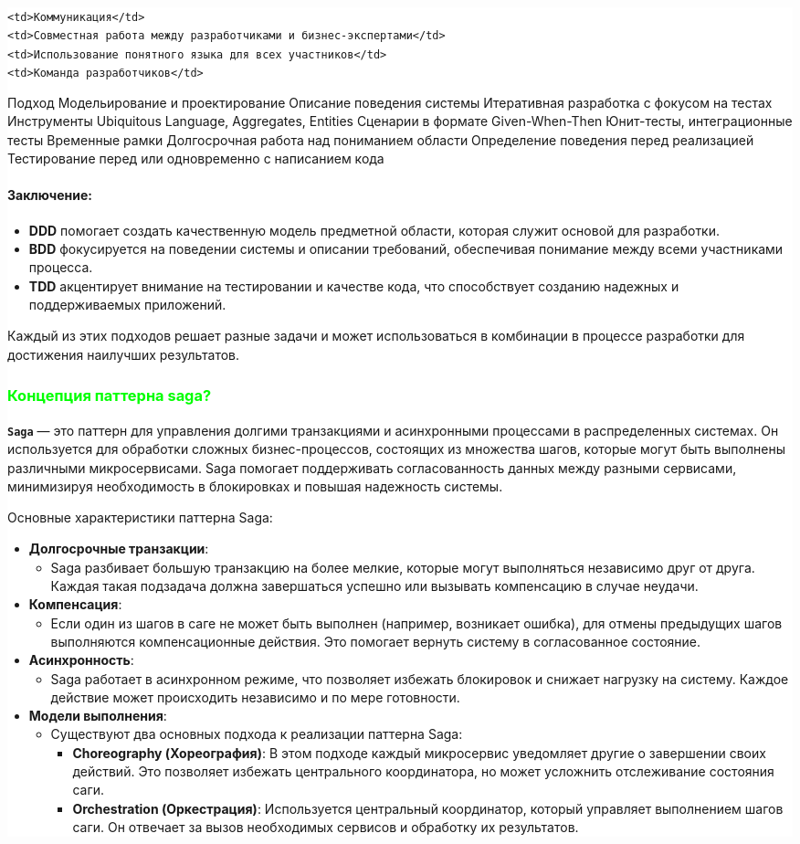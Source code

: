     <td>Коммуникация</td>
    <td>Совместная работа между разработчиками и бизнес-экспертами</td>
    <td>Использование понятного языка для всех участников</td>
    <td>Команда разработчиков</td>
  </tr>
  <tr>
    <td>Подход</td>
    <td>Модельирование и проектирование</td>
    <td>Описание поведения системы</td>
    <td>Итеративная разработка с фокусом на тестах</td>
  </tr>
  <tr>
    <td>Инструменты</td>
    <td>Ubiquitous Language, Aggregates, Entities</td>
    <td>Сценарии в формате Given-When-Then</td>
    <td>Юнит-тесты, интеграционные тесты</td>
  </tr>
  <tr>
    <td>Временные рамки</td>
    <td>Долгосрочная работа над пониманием области</td>
    <td>Определение поведения перед реализацией</td>
    <td>Тестирование перед или одновременно с написанием кода</td>
  </tr>
</table>

#### Заключение:
- **DDD** помогает создать качественную модель предметной области, которая служит основой для разработки.
- **BDD** фокусируется на поведении системы и описании требований, обеспечивая понимание между всеми участниками процесса.
- **TDD** акцентирует внимание на тестировании и качестве кода, что способствует созданию надежных и поддерживаемых приложений.

Каждый из этих подходов решает разные задачи и может использоваться в комбинации в процессе разработки для достижения наилучших результатов.

### <span style="color: lime">Концепция паттерна saga?</span>
**`Saga`** — это паттерн для управления долгими транзакциями и асинхронными процессами в распределенных системах. Он используется для обработки сложных бизнес-процессов, состоящих из множества шагов, которые могут быть выполнены различными микросервисами. Saga помогает поддерживать согласованность данных между разными сервисами, минимизируя необходимость в блокировках и повышая надежность системы.

Основные характеристики паттерна Saga:
- **Долгосрочные транзакции**: 
	- Saga разбивает большую транзакцию на более мелкие, которые могут выполняться независимо друг от друга. Каждая такая подзадача должна завершаться успешно или вызывать компенсацию в случае неудачи.
- **Компенсация**: 
	- Если один из шагов в саге не может быть выполнен (например, возникает ошибка), для отмены предыдущих шагов выполняются компенсационные действия. Это помогает вернуть систему в согласованное состояние.
- **Асинхронность**:
	- Saga работает в асинхронном режиме, что позволяет избежать блокировок и снижает нагрузку на систему. Каждое действие может происходить независимо и по мере готовности.
- **Модели выполнения**:
	- Существуют два основных подхода к реализации паттерна Saga:
		- **Choreography (Хореография)**: В этом подходе каждый микросервис уведомляет другие о завершении своих действий. Это позволяет избежать центрального координатора, но может усложнить отслеживание состояния саги.
		- **Orchestration (Оркестрация)**: Используется центральный координатор, который управляет выполнением шагов саги. Он отвечает за вызов необходимых сервисов и обработку их результатов.
